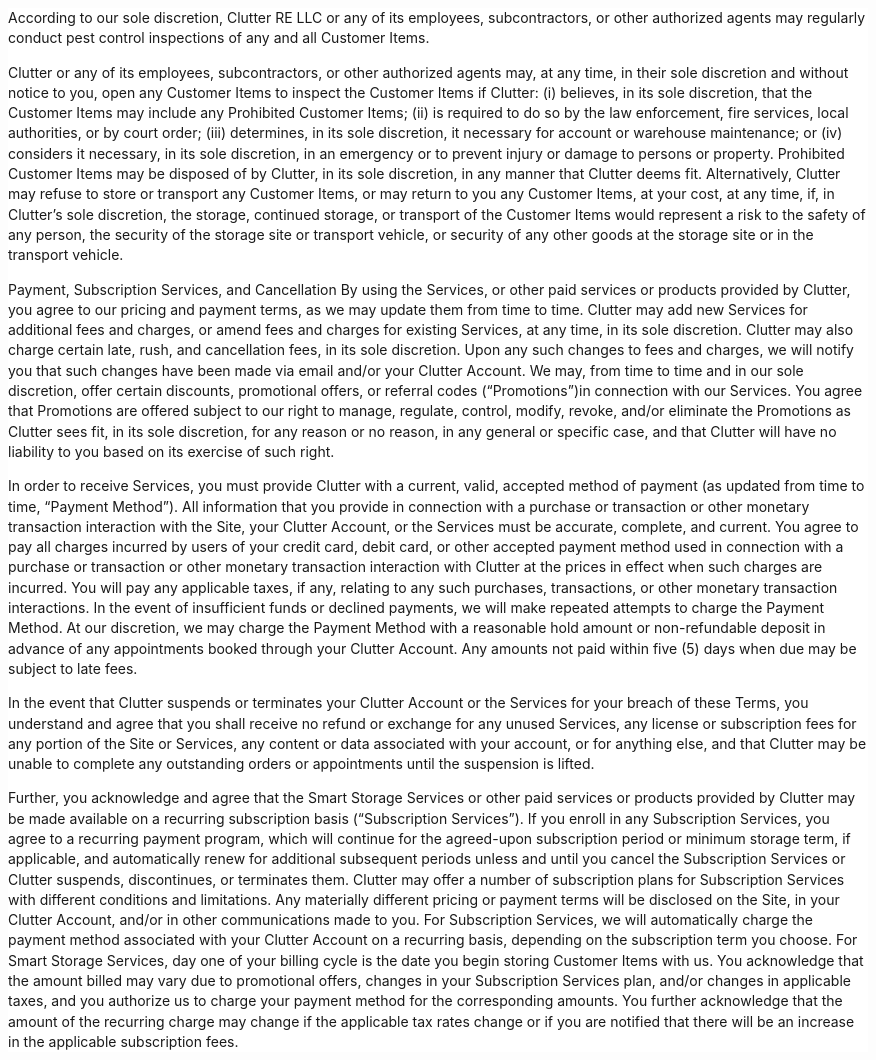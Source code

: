 According to our sole discretion, Clutter RE LLC or any of its employees, subcontractors, or other authorized agents may regularly conduct pest control inspections of any and all Customer Items.

Clutter or any of its employees, subcontractors, or other authorized agents may, at any time, in their sole discretion and without notice to you, open any Customer Items to inspect the Customer Items if Clutter: (i) believes, in its sole discretion, that the Customer Items may include any Prohibited Customer Items; (ii) is required to do so by the law enforcement, fire services, local authorities, or by court order; (iii) determines, in its sole discretion, it necessary for account or warehouse maintenance; or (iv) considers it necessary, in its sole discretion, in an emergency or to prevent injury or damage to persons or property. Prohibited Customer Items may be disposed of by Clutter, in its sole discretion, in any manner that Clutter deems fit. Alternatively, Clutter may refuse to store or transport any Customer Items, or may return to you any Customer Items, at your cost, at any time, if, in Clutter’s sole discretion, the storage, continued storage, or transport of the Customer Items would represent a risk to the safety of any person, the security of the storage site or transport vehicle, or security of any other goods at the storage site or in the transport vehicle.

Payment, Subscription Services, and Cancellation
By using the Services, or other paid services or products provided by Clutter, you agree to our pricing and payment terms, as we may update them from time to time. Clutter may add new Services for additional fees and charges, or amend fees and charges for existing Services, at any time, in its sole discretion. Clutter may also charge certain late, rush, and cancellation fees, in its sole discretion. Upon any such changes to fees and charges, we will notify you that such changes have been made via email and/or your Clutter Account. We may, from time to time and in our sole discretion, offer certain discounts, promotional offers, or referral codes (“Promotions”)in connection with our Services. You agree that Promotions are offered subject to our right to manage, regulate, control, modify, revoke, and/or eliminate the Promotions as Clutter sees fit, in its sole discretion, for any reason or no reason, in any general or specific case, and that Clutter will have no liability to you based on its exercise of such right.

In order to receive Services, you must provide Clutter with a current, valid, accepted method of payment (as updated from time to time, “Payment Method”). All information that you provide in connection with a purchase or transaction or other monetary transaction interaction with the Site, your Clutter Account, or the Services must be accurate, complete, and current. You agree to pay all charges incurred by users of your credit card, debit card, or other accepted payment method used in connection with a purchase or transaction or other monetary transaction interaction with Clutter at the prices in effect when such charges are incurred. You will pay any applicable taxes, if any, relating to any such purchases, transactions, or other monetary transaction interactions. In the event of insufficient funds or declined payments, we will make repeated attempts to charge the Payment Method. At our discretion, we may charge the Payment Method with a reasonable hold amount or non-refundable deposit in advance of any appointments booked through your Clutter Account. Any amounts not paid within five (5) days when due may be subject to late fees.

In the event that Clutter suspends or terminates your Clutter Account or the Services for your breach of these Terms, you understand and agree that you shall receive no refund or exchange for any unused Services, any license or subscription fees for any portion of the Site or Services, any content or data associated with your account, or for anything else, and that Clutter may be unable to complete any outstanding orders or appointments until the suspension is lifted.

Further, you acknowledge and agree that the Smart Storage Services or other paid services or products provided by Clutter may be made available on a recurring subscription basis (“Subscription Services”). If you enroll in any Subscription Services, you agree to a recurring payment program, which will continue for the agreed-upon subscription period or minimum storage term, if applicable, and automatically renew for additional subsequent periods unless and until you cancel the Subscription Services or Clutter suspends, discontinues, or terminates them. Clutter may offer a number of subscription plans for Subscription Services with different conditions and limitations. Any materially different pricing or payment terms will be disclosed on the Site, in your Clutter Account, and/or in other communications made to you. For Subscription Services, we will automatically charge the payment method associated with your Clutter Account on a recurring basis, depending on the subscription term you choose. For Smart Storage Services, day one of your billing cycle is the date you begin storing Customer Items with us. You acknowledge that the amount billed may vary due to promotional offers, changes in your Subscription Services plan, and/or changes in applicable taxes, and you authorize us to charge your payment method for the corresponding amounts. You further acknowledge that the amount of the recurring charge may change if the applicable tax rates change or if you are notified that there will be an increase in the applicable subscription fees.
